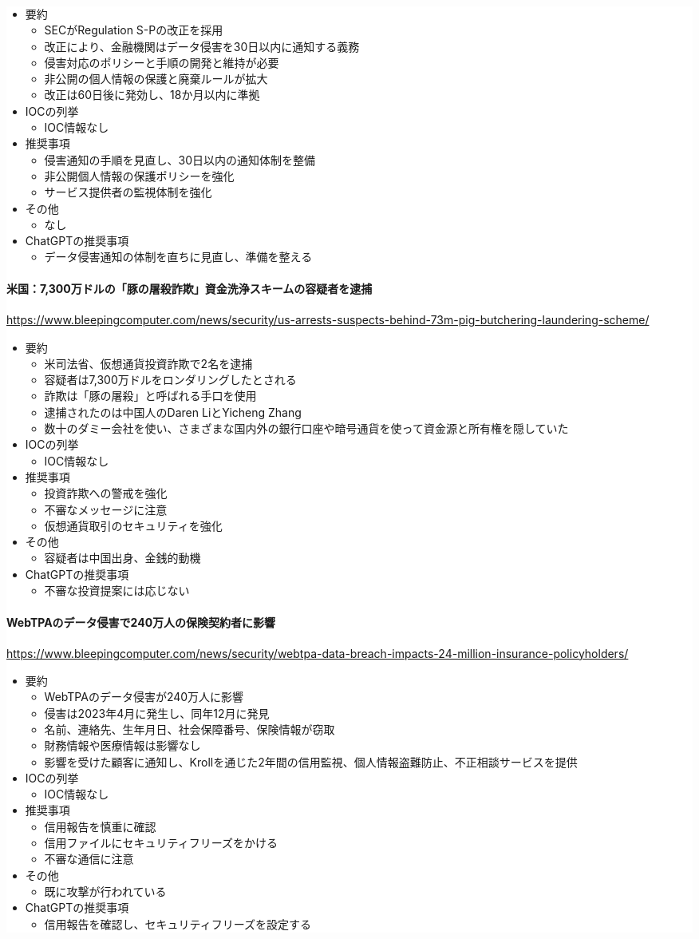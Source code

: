 - 要約
    - SECがRegulation S-Pの改正を採用
    - 改正により、金融機関はデータ侵害を30日以内に通知する義務
    - 侵害対応のポリシーと手順の開発と維持が必要
    - 非公開の個人情報の保護と廃棄ルールが拡大
    - 改正は60日後に発効し、18か月以内に準拠
- IOCの列挙
    - IOC情報なし
- 推奨事項
    - 侵害通知の手順を見直し、30日以内の通知体制を整備
    - 非公開個人情報の保護ポリシーを強化
    - サービス提供者の監視体制を強化
- その他
    - なし
- ChatGPTの推奨事項
    - データ侵害通知の体制を直ちに見直し、準備を整える

#### 米国：7,300万ドルの「豚の屠殺詐欺」資金洗浄スキームの容疑者を逮捕
https://www.bleepingcomputer.com/news/security/us-arrests-suspects-behind-73m-pig-butchering-laundering-scheme/

- 要約
    - 米司法省、仮想通貨投資詐欺で2名を逮捕
    - 容疑者は7,300万ドルをロンダリングしたとされる
    - 詐欺は「豚の屠殺」と呼ばれる手口を使用
    - 逮捕されたのは中国人のDaren LiとYicheng Zhang
    - 数十のダミー会社を使い、さまざまな国内外の銀行口座や暗号通貨を使って資金源と所有権を隠していた
- IOCの列挙
    - IOC情報なし
- 推奨事項
    - 投資詐欺への警戒を強化
    - 不審なメッセージに注意
    - 仮想通貨取引のセキュリティを強化
- その他
    - 容疑者は中国出身、金銭的動機
- ChatGPTの推奨事項
    - 不審な投資提案には応じない

#### WebTPAのデータ侵害で240万人の保険契約者に影響
https://www.bleepingcomputer.com/news/security/webtpa-data-breach-impacts-24-million-insurance-policyholders/

- 要約
    - WebTPAのデータ侵害が240万人に影響
    - 侵害は2023年4月に発生し、同年12月に発見
    - 名前、連絡先、生年月日、社会保障番号、保険情報が窃取
    - 財務情報や医療情報は影響なし
    - 影響を受けた顧客に通知し、Krollを通じた2年間の信用監視、個人情報盗難防止、不正相談サービスを提供
- IOCの列挙
    - IOC情報なし
- 推奨事項
    - 信用報告を慎重に確認
    - 信用ファイルにセキュリティフリーズをかける
    - 不審な通信に注意
- その他
    - 既に攻撃が行われている
- ChatGPTの推奨事項
    - 信用報告を確認し、セキュリティフリーズを設定する
